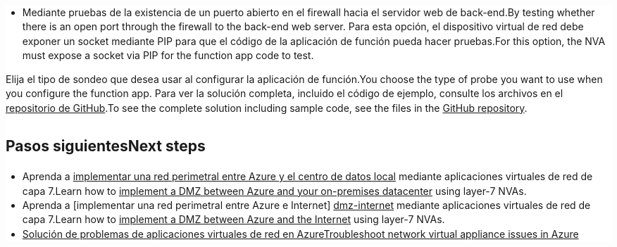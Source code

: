 - <span data-ttu-id="8872b-220">Mediante pruebas de la existencia de un puerto abierto en el firewall hacia el servidor web de back-end.</span><span class="sxs-lookup"><span data-stu-id="8872b-220">By testing whether there is an open port through the firewall to the back-end web server.</span></span> <span data-ttu-id="8872b-221">Para esta opción, el dispositivo virtual de red debe exponer un socket mediante PIP para que el código de la aplicación de función pueda hacer pruebas.</span><span class="sxs-lookup"><span data-stu-id="8872b-221">For this option, the NVA must expose a socket via PIP for the function app code to test.</span></span>

<span data-ttu-id="8872b-222">Elija el tipo de sondeo que desea usar al configurar la aplicación de función.</span><span class="sxs-lookup"><span data-stu-id="8872b-222">You choose the type of probe you want to use when you configure the function app.</span></span> <span data-ttu-id="8872b-223">Para ver la solución completa, incluido el código de ejemplo, consulte los archivos en el [repositorio de GitHub][ha-nva-fo].</span><span class="sxs-lookup"><span data-stu-id="8872b-223">To see the complete solution including sample code, see the files in the [GitHub repository][ha-nva-fo].</span></span>

## <a name="next-steps"></a><span data-ttu-id="8872b-224">Pasos siguientes</span><span class="sxs-lookup"><span data-stu-id="8872b-224">Next steps</span></span>

- <span data-ttu-id="8872b-225">Aprenda a [implementar una red perimetral entre Azure y el centro de datos local][dmz-on-prem] mediante aplicaciones virtuales de red de capa 7.</span><span class="sxs-lookup"><span data-stu-id="8872b-225">Learn how to [implement a DMZ between Azure and your on-premises datacenter][dmz-on-prem] using layer-7 NVAs.</span></span>
- <span data-ttu-id="8872b-226">Aprenda a [implementar una red perimetral entre Azure e Internet] [dmz-internet] mediante aplicaciones virtuales de red de capa 7.</span><span class="sxs-lookup"><span data-stu-id="8872b-226">Learn how to [implement a DMZ between Azure and the Internet][dmz-internet] using layer-7 NVAs.</span></span>
- [<span data-ttu-id="8872b-227">Solución de problemas de aplicaciones virtuales de red en Azure</span><span class="sxs-lookup"><span data-stu-id="8872b-227">Troubleshoot network virtual appliance issues in Azure</span></span>](/azure/virtual-network/virtual-network-troubleshoot-nva)



[cloud-security]: /azure/best-practices-network-security
[dmz-on-prem]: ./secure-vnet-hybrid.md
[dmz-internet]: ./secure-vnet-dmz.md
[egress-with-layer-7]: #egress-with-layer-7-nvas
[ingress-with-layer-7]: #ingress-with-layer-7-nvas
[ingress-egress-with-layer-7]: #ingress-egress-with-layer-7-nvas
[lb-overview]: /azure/load-balancer/load-balancer-overview/
[nva-scenario]: /azure/virtual-network/virtual-network-scenario-udr-gw-nva/
[pip-udr-switch]: #pip-udr-switch-with-layer-4-nvas
[udr-overview]: /azure/virtual-network/virtual-networks-udr-overview/
[zookeeper]: https://zookeeper.apache.org/
[pnp-ha-nva]: https://github.com/mspnp/ha-nva
[ha-nva-fo]: https://aka.ms/ha-nva-fo



[0]: ./images/nva-ha/single-nva.png "Arquitectura de una única aplicación virtual de red"
[1]: ./images/nva-ha/l7-ingress.png "Entrada de capa 7"
[2]: ./images/nva-ha/l7-ingress-egress.png "Salida de capa 7"
[3]: ./images/nva-ha/active-passive.png "Clústeres activo/pasivo"
[4]: ./images/nva-ha/l7-ingress-egress-ag.png
